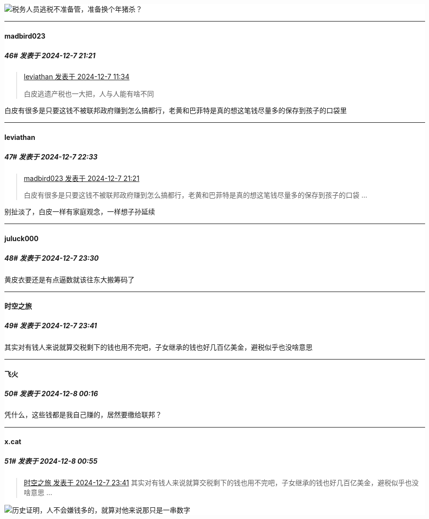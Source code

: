 <img src="https://static.saraba1st.com/image/smiley/face2017/001.png" referrerpolicy="no-referrer">税务人员逃税不准备管，准备换个年猪杀？


*****

####  madbird023  
##### 46#       发表于 2024-12-7 21:21

<blockquote><a href="httphttps://bbs.saraba1st.com/2b/forum.php?mod=redirect&amp;goto=findpost&amp;pid=66865015&amp;ptid=2209622" target="_blank">leviathan 发表于 2024-12-7 11:34</a>

白皮逃遗产税也一大把，人与人能有啥不同</blockquote>
白皮有很多是只要这钱不被联邦政府赚到怎么搞都行，老黄和巴菲特是真的想这笔钱尽量多的保存到孩子的口袋里


*****

####  leviathan  
##### 47#       发表于 2024-12-7 22:33

<blockquote><a href="httphttps://bbs.saraba1st.com/2b/forum.php?mod=redirect&amp;goto=findpost&amp;pid=66869028&amp;ptid=2209622" target="_blank">madbird023 发表于 2024-12-7 21:21</a>

白皮有很多是只要这钱不被联邦政府赚到怎么搞都行，老黄和巴菲特是真的想这笔钱尽量多的保存到孩子的口袋 ...</blockquote>
别扯淡了，白皮一样有家庭观念，一样想子孙延续


*****

####  juluck000  
##### 48#       发表于 2024-12-7 23:30

黄皮衣要还是有点逼数就该往东大搬筹码了


*****

####  时空之旅  
##### 49#       发表于 2024-12-7 23:41

其实对有钱人来说就算交税剩下的钱也用不完吧，子女继承的钱也好几百亿美金，避税似乎也没啥意思


*****

####  飞火  
##### 50#       发表于 2024-12-8 00:16

凭什么，这些钱都是我自己赚的，居然要缴给联邦？


*****

####  x.cat  
##### 51#       发表于 2024-12-8 00:55

<blockquote><a href="httphttps://bbs.saraba1st.com/2b/forum.php?mod=redirect&amp;goto=findpost&amp;pid=66870120&amp;ptid=2209622" target="_blank">时空之旅 发表于 2024-12-7 23:41</a>
其实对有钱人来说就算交税剩下的钱也用不完吧，子女继承的钱也好几百亿美金，避税似乎也没啥意思 ...</blockquote>
<img src="https://static.saraba1st.com/image/smiley/face2017/048.png" referrerpolicy="no-referrer">历史证明，人不会嫌钱多的，就算对他来说那只是一串数字
